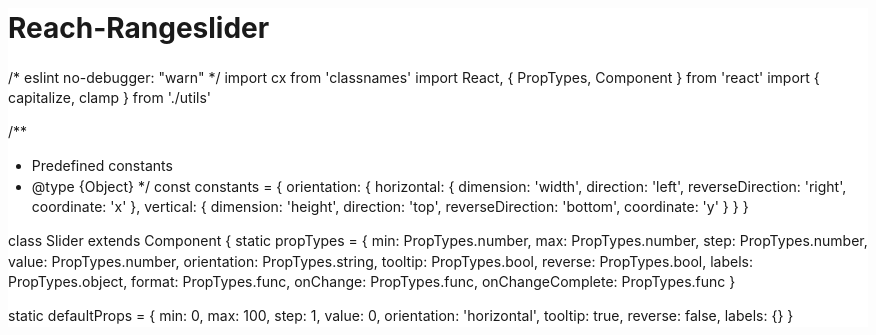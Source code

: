 # Reach-Rangeslider
/* eslint no-debugger: "warn" */
import cx from 'classnames'
import React, { PropTypes, Component } from 'react'
import { capitalize, clamp } from './utils'

/**
 * Predefined constants
 * @type {Object}
 */
const constants = {
  orientation: {
    horizontal: {
      dimension: 'width',
      direction: 'left',
      reverseDirection: 'right',
      coordinate: 'x'
    },
    vertical: {
      dimension: 'height',
      direction: 'top',
      reverseDirection: 'bottom',
      coordinate: 'y'
    }
  }
}

class Slider extends Component {
  static propTypes = {
    min: PropTypes.number,
    max: PropTypes.number,
    step: PropTypes.number,
    value: PropTypes.number,
    orientation: PropTypes.string,
    tooltip: PropTypes.bool,
    reverse: PropTypes.bool,
    labels: PropTypes.object,
    format: PropTypes.func,
    onChange: PropTypes.func,
    onChangeComplete: PropTypes.func
  }

  static defaultProps = {
    min: 0,
    max: 100,
    step: 1,
    value: 0,
    orientation: 'horizontal',
    tooltip: true,
    reverse: false,
    labels: {}
  }
